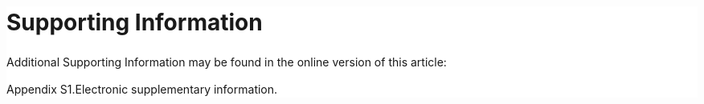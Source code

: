 
# Supporting Information

Additional Supporting Information may be found in the online version of this article:

Appendix S1.Electronic supplementary information.